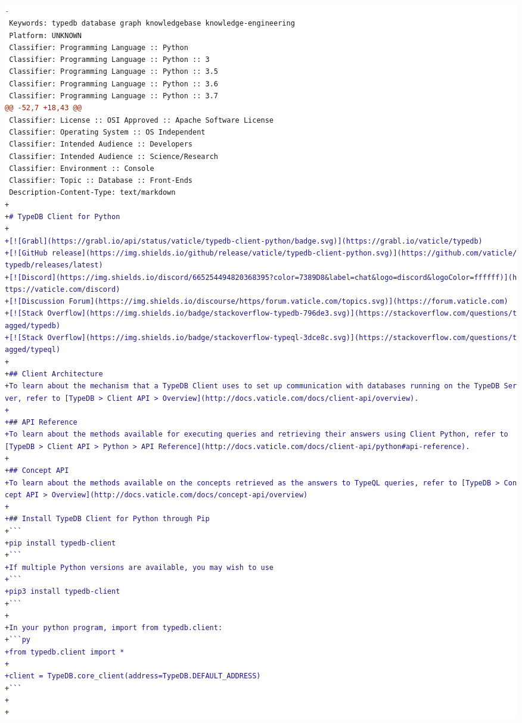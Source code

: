 ```diff
-        
 Keywords: typedb database graph knowledgebase knowledge-engineering
 Platform: UNKNOWN
 Classifier: Programming Language :: Python
 Classifier: Programming Language :: Python :: 3
 Classifier: Programming Language :: Python :: 3.5
 Classifier: Programming Language :: Python :: 3.6
 Classifier: Programming Language :: Python :: 3.7
@@ -52,7 +18,43 @@
 Classifier: License :: OSI Approved :: Apache Software License
 Classifier: Operating System :: OS Independent
 Classifier: Intended Audience :: Developers
 Classifier: Intended Audience :: Science/Research
 Classifier: Environment :: Console
 Classifier: Topic :: Database :: Front-Ends
 Description-Content-Type: text/markdown
+
+# TypeDB Client for Python
+
+[![Grabl](https://grabl.io/api/status/vaticle/typedb-client-python/badge.svg)](https://grabl.io/vaticle/typedb)
+[![GitHub release](https://img.shields.io/github/release/vaticle/typedb-client-python.svg)](https://github.com/vaticle/typedb/releases/latest)
+[![Discord](https://img.shields.io/discord/665254494820368395?color=7389D8&label=chat&logo=discord&logoColor=ffffff)](https://vaticle.com/discord)
+[![Discussion Forum](https://img.shields.io/discourse/https/forum.vaticle.com/topics.svg)](https://forum.vaticle.com)
+[![Stack Overflow](https://img.shields.io/badge/stackoverflow-typedb-796de3.svg)](https://stackoverflow.com/questions/tagged/typedb)
+[![Stack Overflow](https://img.shields.io/badge/stackoverflow-typeql-3dce8c.svg)](https://stackoverflow.com/questions/tagged/typeql)
+
+## Client Architecture
+To learn about the mechanism that a TypeDB Client uses to set up communication with databases running on the TypeDB Server, refer to [TypeDB > Client API > Overview](http://docs.vaticle.com/docs/client-api/overview).
+
+## API Reference
+To learn about the methods available for executing queries and retrieving their answers using Client Python, refer to [TypeDB > Client API > Python > API Reference](http://docs.vaticle.com/docs/client-api/python#api-reference).
+
+## Concept API
+To learn about the methods available on the concepts retrieved as the answers to TypeQL queries, refer to [TypeDB > Concept API > Overview](http://docs.vaticle.com/docs/concept-api/overview)
+
+## Install TypeDB Client for Python through Pip
+```
+pip install typedb-client
+```
+If multiple Python versions are available, you may wish to use
+```
+pip3 install typedb-client
+```
+
+In your python program, import from typedb.client:
+```py
+from typedb.client import *
+
+client = TypeDB.core_client(address=TypeDB.DEFAULT_ADDRESS)
+```
+
+
```